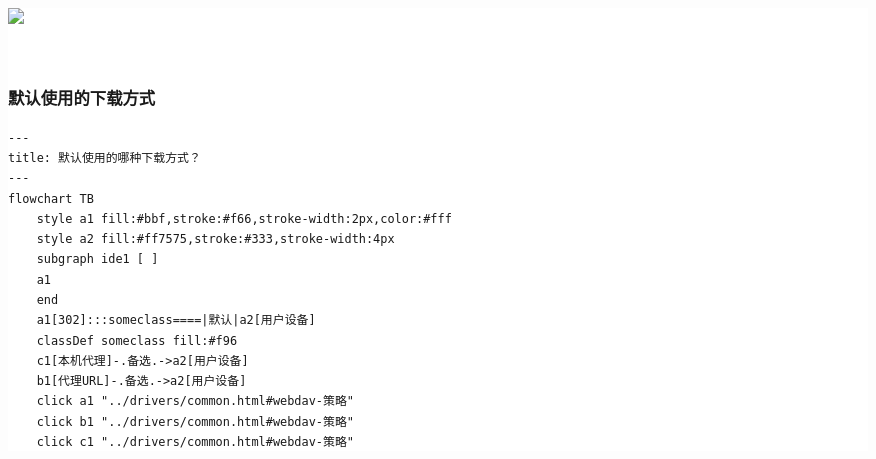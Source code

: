 ![](/img/drivers/s3/v1andv2.png)

<br/>



### **默认使用的下载方式**

```mermaid
---
title: 默认使用的哪种下载方式？
---
flowchart TB
    style a1 fill:#bbf,stroke:#f66,stroke-width:2px,color:#fff
    style a2 fill:#ff7575,stroke:#333,stroke-width:4px
    subgraph ide1 [ ]
    a1
    end
    a1[302]:::someclass====|默认|a2[用户设备]
    classDef someclass fill:#f96
    c1[本机代理]-.备选.->a2[用户设备]
    b1[代理URL]-.备选.->a2[用户设备]
    click a1 "../drivers/common.html#webdav-策略"
    click b1 "../drivers/common.html#webdav-策略"
    click c1 "../drivers/common.html#webdav-策略"
```
